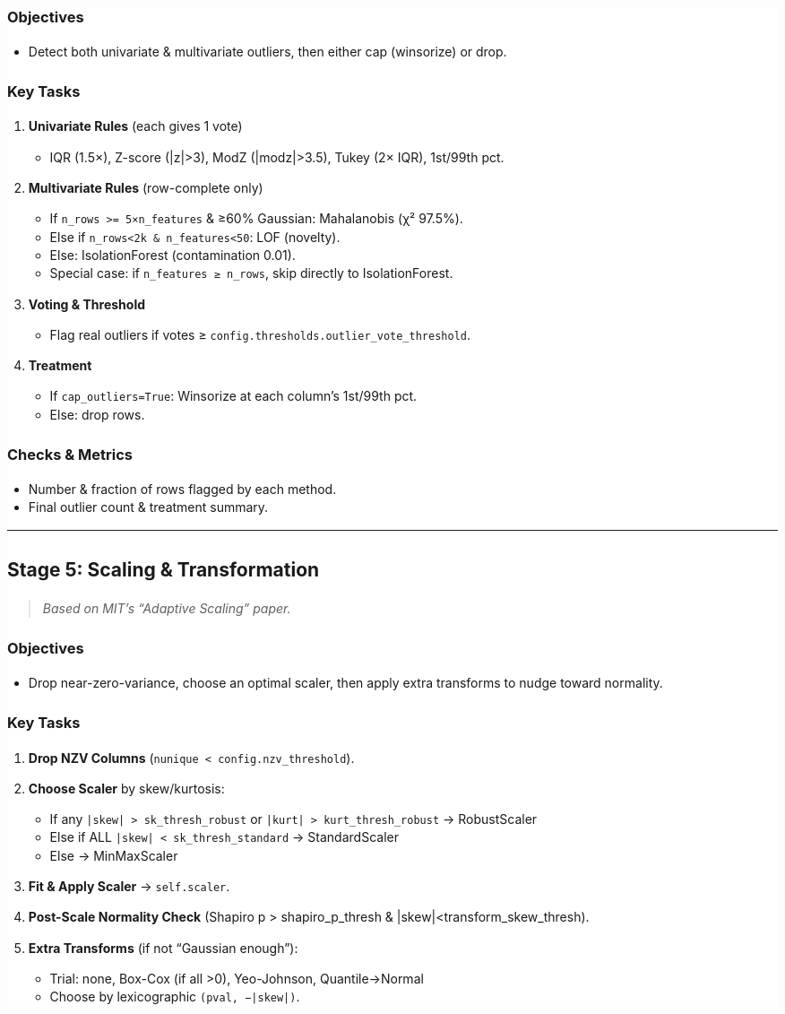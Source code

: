 ### Objectives

- Detect both univariate & multivariate outliers, then either cap (winsorize) or drop.

### Key Tasks

1. **Univariate Rules** (each gives 1 vote)

   - IQR (1.5×), Z-score (|z|>3), ModZ (|modz|>3.5), Tukey (2× IQR), 1st/99th pct.

2. **Multivariate Rules** (row-complete only)

   - If `n_rows >= 5×n_features` & ≥60% Gaussian: Mahalanobis (χ² 97.5%).
   - Else if `n_rows<2k & n_features<50`: LOF (novelty).
   - Else: IsolationForest (contamination 0.01).
   - Special case: if `n_features ≥ n_rows`, skip directly to IsolationForest.

3. **Voting & Threshold**

   - Flag real outliers if votes ≥ `config.thresholds.outlier_vote_threshold`.

4. **Treatment**

   - If `cap_outliers=True`: Winsorize at each column’s 1st/99th pct.
   - Else: drop rows.

### Checks & Metrics

- Number & fraction of rows flagged by each method.
- Final outlier count & treatment summary.

---

## Stage 5: Scaling & Transformation

> _Based on MIT’s “Adaptive Scaling” paper._

### Objectives

- Drop near-zero-variance, choose an optimal scaler, then apply extra transforms to nudge toward normality.

### Key Tasks

1. **Drop NZV Columns** (`nunique < config.nzv_threshold`).
2. **Choose Scaler** by skew/kurtosis:

   - If any `|skew| > sk_thresh_robust` or `|kurt| > kurt_thresh_robust` → RobustScaler
   - Else if ALL `|skew| < sk_thresh_standard` → StandardScaler
   - Else → MinMaxScaler

3. **Fit & Apply Scaler** → `self.scaler`.
4. **Post-Scale Normality Check** (Shapiro p > shapiro_p_thresh & |skew|\<transform_skew_thresh).
5. **Extra Transforms** (if not “Gaussian enough”):

   - Trial: none, Box-Cox (if all >0), Yeo-Johnson, Quantile→Normal
   - Choose by lexicographic `(pval, −|skew|)`.
